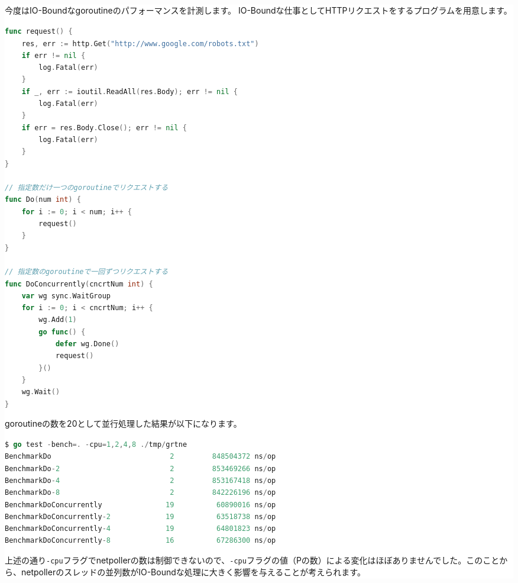 今度はIO-Boundなgoroutineのパフォーマンスを計測します。
IO-Boundな仕事としてHTTPリクエストをするプログラムを用意します。

```go
func request() {
	res, err := http.Get("http://www.google.com/robots.txt")
	if err != nil {
		log.Fatal(err)
	}
	if _, err := ioutil.ReadAll(res.Body); err != nil {
		log.Fatal(err)
	}
	if err = res.Body.Close(); err != nil {
		log.Fatal(err)
	}
}

// 指定数だけ一つのgoroutineでリクエストする
func Do(num int) {
	for i := 0; i < num; i++ {
		request()
	}
}

// 指定数のgoroutineで一回ずつリクエストする
func DoConcurrently(cncrtNum int) {
	var wg sync.WaitGroup
	for i := 0; i < cncrtNum; i++ {
		wg.Add(1)
		go func() {
			defer wg.Done()
			request()
		}()
	}
	wg.Wait()
}
```

goroutineの数を20として並行処理した結果が以下になります。

```go
$ go test -bench=. -cpu=1,2,4,8 ./tmp/grtne
BenchmarkDo                            2         848504372 ns/op
BenchmarkDo-2                          2         853469266 ns/op
BenchmarkDo-4                          2         853167418 ns/op
BenchmarkDo-8                          2         842226196 ns/op
BenchmarkDoConcurrently               19          60890016 ns/op
BenchmarkDoConcurrently-2             19          63518738 ns/op
BenchmarkDoConcurrently-4             19          64801823 ns/op
BenchmarkDoConcurrently-8             16          67286300 ns/op
```

上述の通り`-cpu`フラグでnetpollerの数は制御できないので、`-cpu`フラグの値（Pの数）による変化はほぼありませんでした。このことから、netpollerのスレッドの並列数がIO-Boundな処理に大きく影響を与えることが考えられます。
